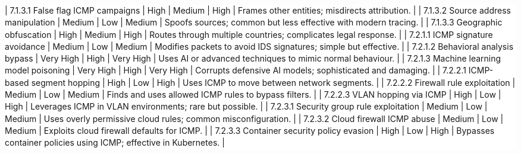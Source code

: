 | 7.1.3.1 False flag ICMP campaigns                     | High                 | Medium             | High       | Frames other entities; misdirects attribution.                                         |
| 7.1.3.2 Source address manipulation                   | Medium               | Low                | Medium     | Spoofs sources; common but less effective with modern tracing.                         |
| 7.1.3.3 Geographic obfuscation                        | High                 | Medium             | High       | Routes through multiple countries; complicates legal response.                         |
| 7.2.1.1 ICMP signature avoidance                      | Medium               | Low                | Medium     | Modifies packets to avoid IDS signatures; simple but effective.                        |
| 7.2.1.2 Behavioral analysis bypass                    | Very High            | High               | Very High  | Uses AI or advanced techniques to mimic normal behaviour.                              |
| 7.2.1.3 Machine learning model poisoning              | Very High            | High               | Very High  | Corrupts defensive AI models; sophisticated and damaging.                              |
| 7.2.2.1 ICMP-based segment hopping                    | High                 | Low                | High       | Uses ICMP to move between network segments.                                            |
| 7.2.2.2 Firewall rule exploitation                    | Medium               | Low                | Medium     | Finds and uses allowed ICMP rules to bypass filters.                                   |
| 7.2.2.3 VLAN hopping via ICMP                         | High                 | Low                | High       | Leverages ICMP in VLAN environments; rare but possible.                                |
| 7.2.3.1 Security group rule exploitation              | Medium               | Low                | Medium     | Uses overly permissive cloud rules; common misconfiguration.                           |
| 7.2.3.2 Cloud firewall ICMP abuse                     | Medium               | Low                | Medium     | Exploits cloud firewall defaults for ICMP.                                             |
| 7.2.3.3 Container security policy evasion             | High                 | Low                | High       | Bypasses container policies using ICMP; effective in Kubernetes.                       |

